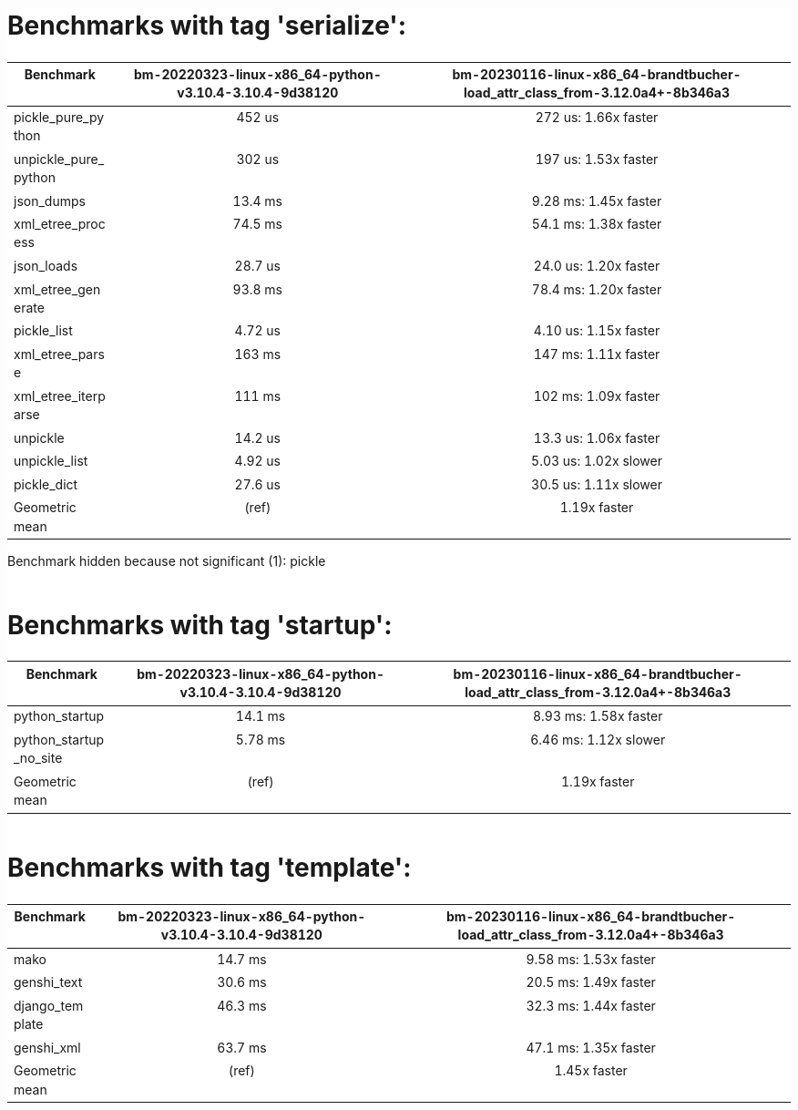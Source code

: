 Benchmarks with tag 'serialize':
================================

| Benchmark            | bm-20220323-linux-x86_64-python-v3.10.4-3.10.4-9d38120 | bm-20230116-linux-x86_64-brandtbucher-load_attr_class_from-3.12.0a4+-8b346a3 |
|----------------------|:------------------------------------------------------:|:----------------------------------------------------------------------------:|
| pickle_pure_python   | 452 us                                                 | 272 us: 1.66x faster                                                         |
| unpickle_pure_python | 302 us                                                 | 197 us: 1.53x faster                                                         |
| json_dumps           | 13.4 ms                                                | 9.28 ms: 1.45x faster                                                        |
| xml_etree_process    | 74.5 ms                                                | 54.1 ms: 1.38x faster                                                        |
| json_loads           | 28.7 us                                                | 24.0 us: 1.20x faster                                                        |
| xml_etree_generate   | 93.8 ms                                                | 78.4 ms: 1.20x faster                                                        |
| pickle_list          | 4.72 us                                                | 4.10 us: 1.15x faster                                                        |
| xml_etree_parse      | 163 ms                                                 | 147 ms: 1.11x faster                                                         |
| xml_etree_iterparse  | 111 ms                                                 | 102 ms: 1.09x faster                                                         |
| unpickle             | 14.2 us                                                | 13.3 us: 1.06x faster                                                        |
| unpickle_list        | 4.92 us                                                | 5.03 us: 1.02x slower                                                        |
| pickle_dict          | 27.6 us                                                | 30.5 us: 1.11x slower                                                        |
| Geometric mean       | (ref)                                                  | 1.19x faster                                                                 |

Benchmark hidden because not significant (1): pickle

Benchmarks with tag 'startup':
==============================

| Benchmark              | bm-20220323-linux-x86_64-python-v3.10.4-3.10.4-9d38120 | bm-20230116-linux-x86_64-brandtbucher-load_attr_class_from-3.12.0a4+-8b346a3 |
|------------------------|:------------------------------------------------------:|:----------------------------------------------------------------------------:|
| python_startup         | 14.1 ms                                                | 8.93 ms: 1.58x faster                                                        |
| python_startup_no_site | 5.78 ms                                                | 6.46 ms: 1.12x slower                                                        |
| Geometric mean         | (ref)                                                  | 1.19x faster                                                                 |

Benchmarks with tag 'template':
===============================

| Benchmark       | bm-20220323-linux-x86_64-python-v3.10.4-3.10.4-9d38120 | bm-20230116-linux-x86_64-brandtbucher-load_attr_class_from-3.12.0a4+-8b346a3 |
|-----------------|:------------------------------------------------------:|:----------------------------------------------------------------------------:|
| mako            | 14.7 ms                                                | 9.58 ms: 1.53x faster                                                        |
| genshi_text     | 30.6 ms                                                | 20.5 ms: 1.49x faster                                                        |
| django_template | 46.3 ms                                                | 32.3 ms: 1.44x faster                                                        |
| genshi_xml      | 63.7 ms                                                | 47.1 ms: 1.35x faster                                                        |
| Geometric mean  | (ref)                                                  | 1.45x faster                                                                 |
